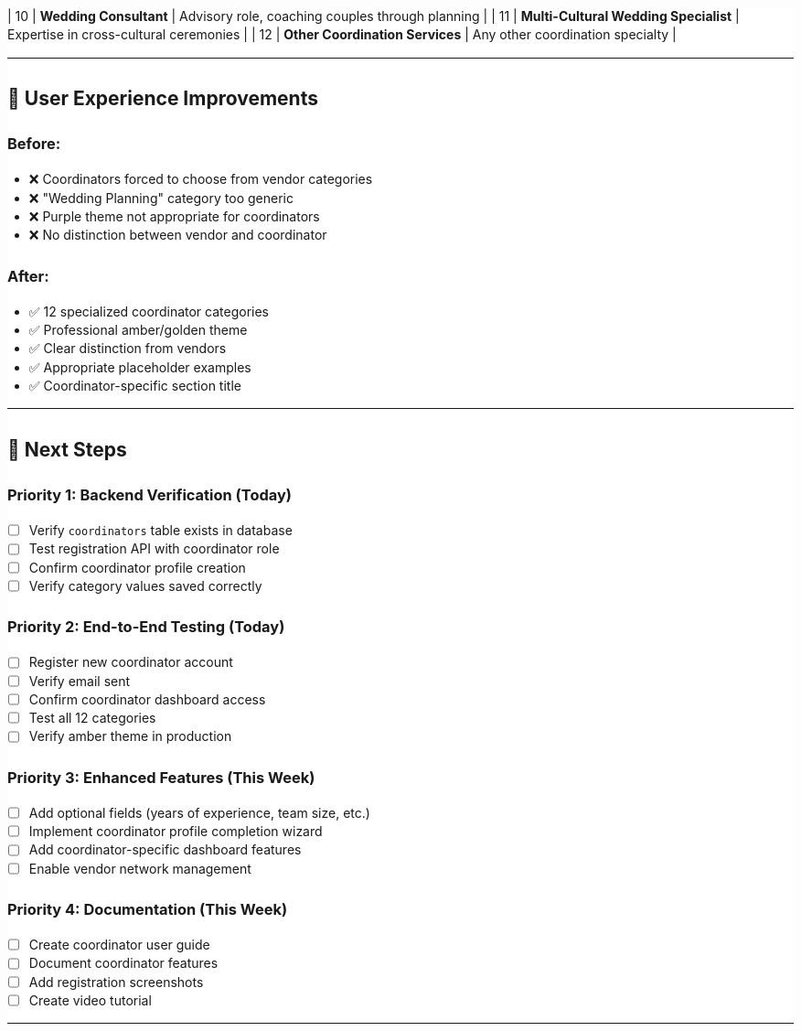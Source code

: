 | 10 | **Wedding Consultant** | Advisory role, coaching couples through planning |
| 11 | **Multi-Cultural Wedding Specialist** | Expertise in cross-cultural ceremonies |
| 12 | **Other Coordination Services** | Any other coordination specialty |

---

## 🎯 User Experience Improvements

### **Before:**
- ❌ Coordinators forced to choose from vendor categories
- ❌ "Wedding Planning" category too generic
- ❌ Purple theme not appropriate for coordinators
- ❌ No distinction between vendor and coordinator

### **After:**
- ✅ 12 specialized coordinator categories
- ✅ Professional amber/golden theme
- ✅ Clear distinction from vendors
- ✅ Appropriate placeholder examples
- ✅ Coordinator-specific section title

---

## 🚀 Next Steps

### **Priority 1: Backend Verification** (Today)
- [ ] Verify `coordinators` table exists in database
- [ ] Test registration API with coordinator role
- [ ] Confirm coordinator profile creation
- [ ] Verify category values saved correctly

### **Priority 2: End-to-End Testing** (Today)
- [ ] Register new coordinator account
- [ ] Verify email sent
- [ ] Confirm coordinator dashboard access
- [ ] Test all 12 categories
- [ ] Verify amber theme in production

### **Priority 3: Enhanced Features** (This Week)
- [ ] Add optional fields (years of experience, team size, etc.)
- [ ] Implement coordinator profile completion wizard
- [ ] Add coordinator-specific dashboard features
- [ ] Enable vendor network management

### **Priority 4: Documentation** (This Week)
- [ ] Create coordinator user guide
- [ ] Document coordinator features
- [ ] Add registration screenshots
- [ ] Create video tutorial

---